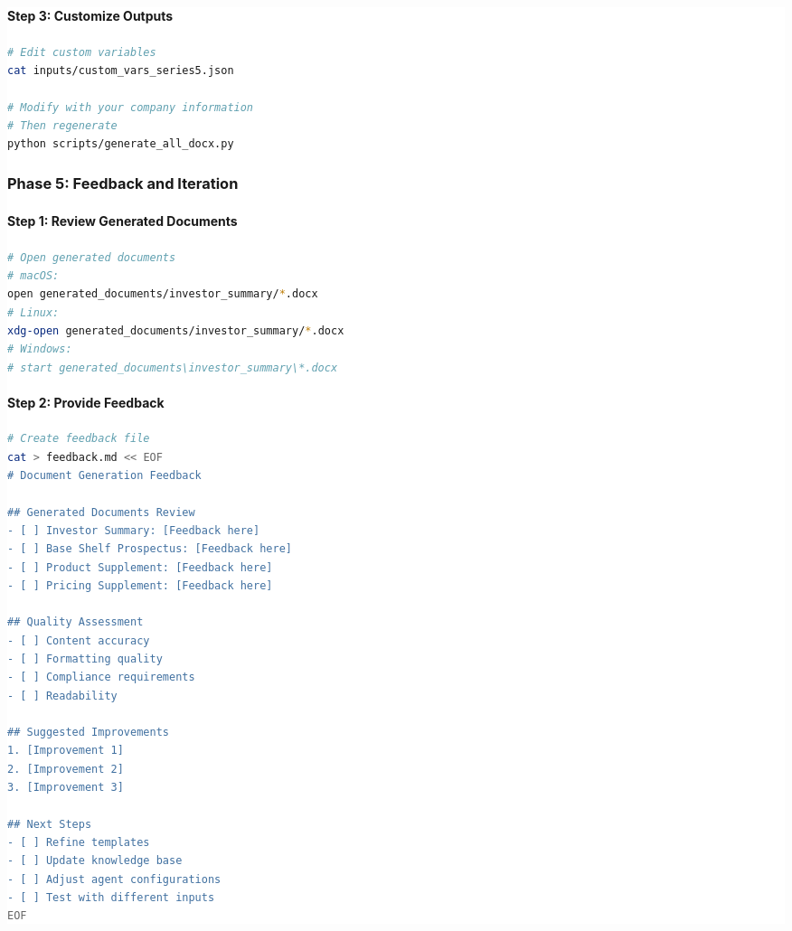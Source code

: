 #### Step 3: Customize Outputs
```bash
# Edit custom variables
cat inputs/custom_vars_series5.json

# Modify with your company information
# Then regenerate
python scripts/generate_all_docx.py
```

### **Phase 5: Feedback and Iteration**

#### Step 1: Review Generated Documents
```bash
# Open generated documents
# macOS:
open generated_documents/investor_summary/*.docx
# Linux:
xdg-open generated_documents/investor_summary/*.docx
# Windows:
# start generated_documents\investor_summary\*.docx
```

#### Step 2: Provide Feedback
```bash
# Create feedback file
cat > feedback.md << EOF
# Document Generation Feedback

## Generated Documents Review
- [ ] Investor Summary: [Feedback here]
- [ ] Base Shelf Prospectus: [Feedback here]
- [ ] Product Supplement: [Feedback here]
- [ ] Pricing Supplement: [Feedback here]

## Quality Assessment
- [ ] Content accuracy
- [ ] Formatting quality
- [ ] Compliance requirements
- [ ] Readability

## Suggested Improvements
1. [Improvement 1]
2. [Improvement 2]
3. [Improvement 3]

## Next Steps
- [ ] Refine templates
- [ ] Update knowledge base
- [ ] Adjust agent configurations
- [ ] Test with different inputs
EOF
```
